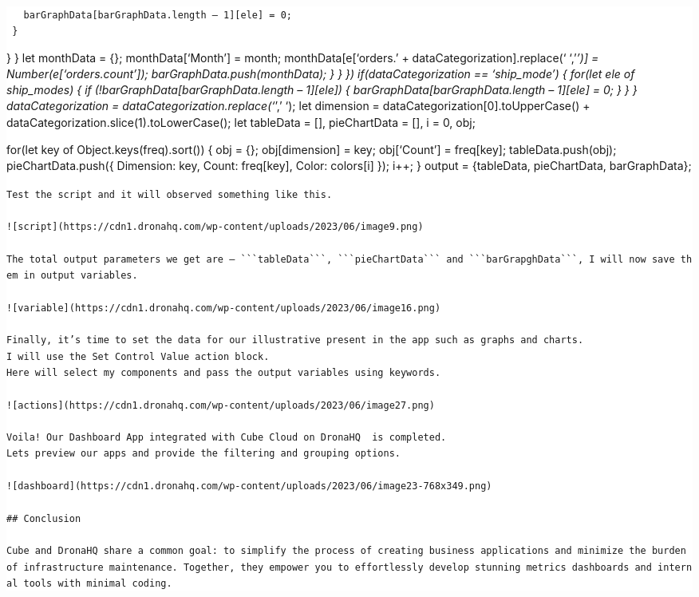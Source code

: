        barGraphData[barGraphData.length – 1][ele] = 0; 
     } 
   } 
} 
let monthData = {}; 
     monthData[‘Month’] = month; 
     monthData[e[‘orders.’ + dataCategorization].replace(‘ ‘,’_’)] = Number(e[‘orders.count’]); 
     barGraphData.push(monthData); 
  } 
  } 
}) 
if(dataCategorization == ‘ship_mode’) { 
for(let ele of ship_modes) { 
  if (!barGraphData[barGraphData.length – 1][ele]) { 
barGraphData[barGraphData.length – 1][ele] = 0; 
  } 
} 
} 
dataCategorization = dataCategorization.replace(‘_’,’ ‘); 
let dimension = dataCategorization[0].toUpperCase() + dataCategorization.slice(1).toLowerCase(); 
let tableData = [], pieChartData = [], i = 0, obj; 

for(let key of Object.keys(freq).sort()) { 
  obj = {}; 
  obj[dimension] = key; 
  obj[‘Count’] = freq[key]; 
  tableData.push(obj); 
  pieChartData.push({ 
Dimension: key, 
Count: freq[key], 
Color: colors[i] 
  }); 
  i++; 
} 
output = {tableData, pieChartData, barGraphData};
```
Test the script and it will observed something like this.

![script](https://cdn1.dronahq.com/wp-content/uploads/2023/06/image9.png)

The total output parameters we get are – ```tableData```, ```pieChartData``` and ```barGrapghData```, I will now save them in output variables. 

![variable](https://cdn1.dronahq.com/wp-content/uploads/2023/06/image16.png)

Finally, it’s time to set the data for our illustrative present in the app such as graphs and charts. 
I will use the Set Control Value action block. 
Here will select my components and pass the output variables using keywords.

![actions](https://cdn1.dronahq.com/wp-content/uploads/2023/06/image27.png)

Voila! Our Dashboard App integrated with Cube Cloud on DronaHQ  is completed. 
Lets preview our apps and provide the filtering and grouping options. 

![dashboard](https://cdn1.dronahq.com/wp-content/uploads/2023/06/image23-768x349.png)

## Conclusion

Cube and DronaHQ share a common goal: to simplify the process of creating business applications and minimize the burden of infrastructure maintenance. Together, they empower you to effortlessly develop stunning metrics dashboards and internal tools with minimal coding. 

```